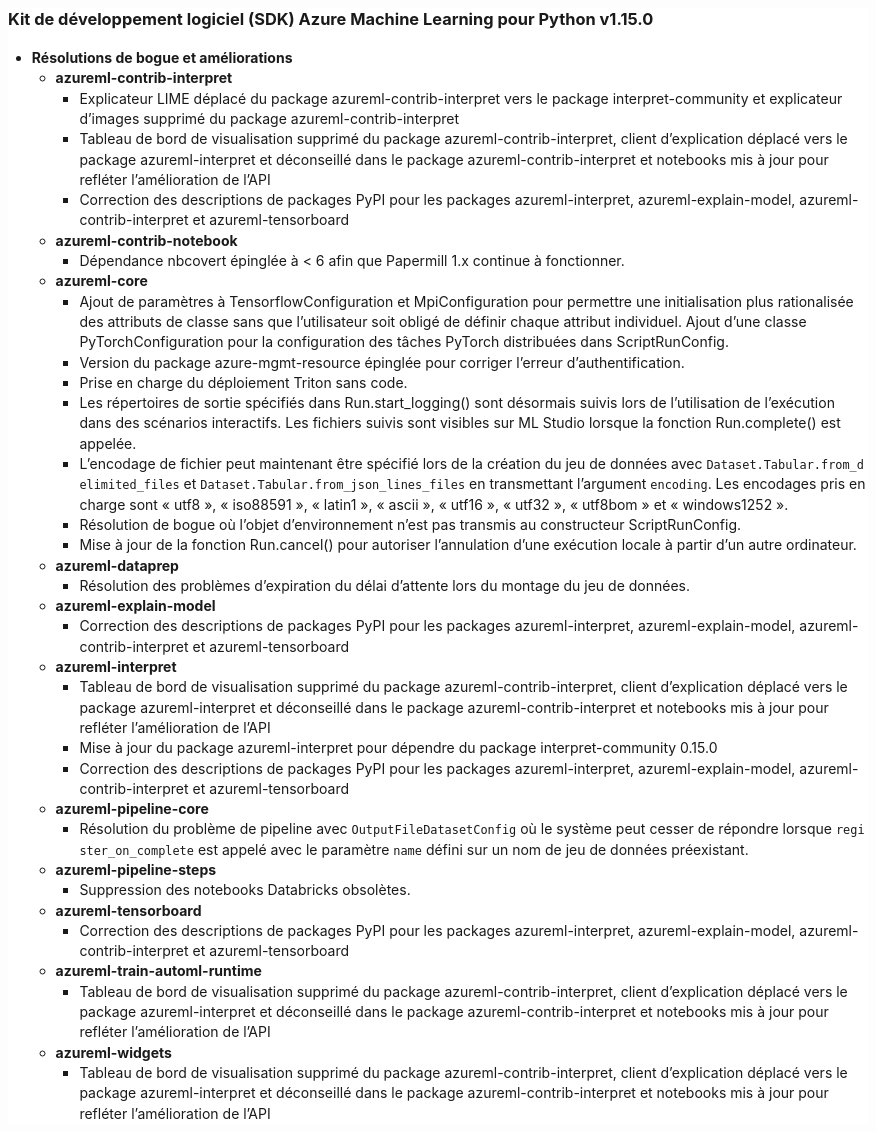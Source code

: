 ### <a name="azure-machine-learning-sdk-for-python-v1150"></a>Kit de développement logiciel (SDK) Azure Machine Learning pour Python v1.15.0
+ **Résolutions de bogue et améliorations**
  + **azureml-contrib-interpret**
    + Explicateur LIME déplacé du package azureml-contrib-interpret vers le package interpret-community et explicateur d’images supprimé du package azureml-contrib-interpret
    + Tableau de bord de visualisation supprimé du package azureml-contrib-interpret, client d’explication déplacé vers le package azureml-interpret et déconseillé dans le package azureml-contrib-interpret et notebooks mis à jour pour refléter l’amélioration de l’API
    + Correction des descriptions de packages PyPI pour les packages azureml-interpret, azureml-explain-model, azureml-contrib-interpret et azureml-tensorboard
  + **azureml-contrib-notebook**
    + Dépendance nbcovert épinglée à < 6 afin que Papermill 1.x continue à fonctionner.
  + **azureml-core**
    + Ajout de paramètres à TensorflowConfiguration et MpiConfiguration pour permettre une initialisation plus rationalisée des attributs de classe sans que l’utilisateur soit obligé de définir chaque attribut individuel. Ajout d’une classe PyTorchConfiguration pour la configuration des tâches PyTorch distribuées dans ScriptRunConfig.
    + Version du package azure-mgmt-resource épinglée pour corriger l’erreur d’authentification.
    + Prise en charge du déploiement Triton sans code.
    + Les répertoires de sortie spécifiés dans Run.start_logging() sont désormais suivis lors de l’utilisation de l’exécution dans des scénarios interactifs. Les fichiers suivis sont visibles sur ML Studio lorsque la fonction Run.complete() est appelée.
    + L’encodage de fichier peut maintenant être spécifié lors de la création du jeu de données avec `Dataset.Tabular.from_delimited_files` et `Dataset.Tabular.from_json_lines_files` en transmettant l’argument `encoding`. Les encodages pris en charge sont « utf8 », « iso88591 », « latin1 », « ascii », « utf16 », « utf32 », « utf8bom » et « windows1252 ».
    + Résolution de bogue où l’objet d’environnement n’est pas transmis au constructeur ScriptRunConfig.
    + Mise à jour de la fonction Run.cancel() pour autoriser l’annulation d’une exécution locale à partir d’un autre ordinateur.
  + **azureml-dataprep**
    +  Résolution des problèmes d’expiration du délai d’attente lors du montage du jeu de données.
  + **azureml-explain-model**
    + Correction des descriptions de packages PyPI pour les packages azureml-interpret, azureml-explain-model, azureml-contrib-interpret et azureml-tensorboard
  + **azureml-interpret**
    + Tableau de bord de visualisation supprimé du package azureml-contrib-interpret, client d’explication déplacé vers le package azureml-interpret et déconseillé dans le package azureml-contrib-interpret et notebooks mis à jour pour refléter l’amélioration de l’API
    + Mise à jour du package azureml-interpret pour dépendre du package interpret-community 0.15.0
    + Correction des descriptions de packages PyPI pour les packages azureml-interpret, azureml-explain-model, azureml-contrib-interpret et azureml-tensorboard
  + **azureml-pipeline-core**
    +  Résolution du problème de pipeline avec `OutputFileDatasetConfig` où le système peut cesser de répondre lorsque `register_on_complete` est appelé avec le paramètre `name` défini sur un nom de jeu de données préexistant.
  + **azureml-pipeline-steps**
    + Suppression des notebooks Databricks obsolètes.
  + **azureml-tensorboard**
    + Correction des descriptions de packages PyPI pour les packages azureml-interpret, azureml-explain-model, azureml-contrib-interpret et azureml-tensorboard
  + **azureml-train-automl-runtime**
    + Tableau de bord de visualisation supprimé du package azureml-contrib-interpret, client d’explication déplacé vers le package azureml-interpret et déconseillé dans le package azureml-contrib-interpret et notebooks mis à jour pour refléter l’amélioration de l’API
  + **azureml-widgets**
    + Tableau de bord de visualisation supprimé du package azureml-contrib-interpret, client d’explication déplacé vers le package azureml-interpret et déconseillé dans le package azureml-contrib-interpret et notebooks mis à jour pour refléter l’amélioration de l’API
